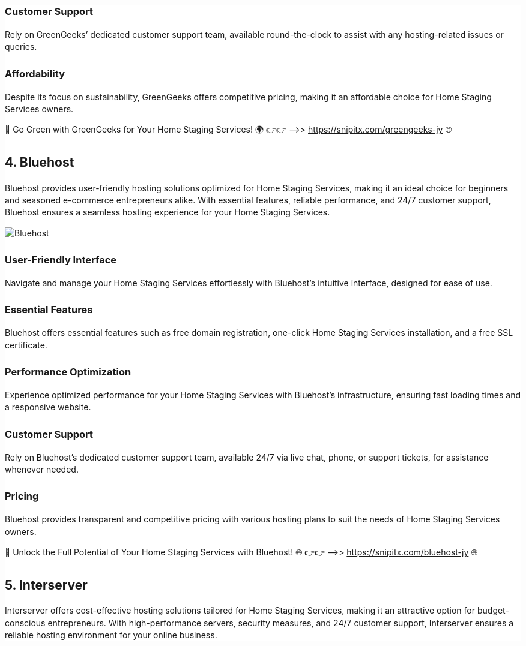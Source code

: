 ### Customer Support
Rely on GreenGeeks’ dedicated customer support team, available round-the-clock to assist with any hosting-related issues or queries.

### Affordability
Despite its focus on sustainability, GreenGeeks offers competitive pricing, making it an affordable choice for Home Staging Services owners.

🌿 Go Green with GreenGeeks for Your Home Staging Services! 🌍
👉👉 -->> https://snipitx.com/greengeeks-jy 🌐

## 4. Bluehost

Bluehost provides user-friendly hosting solutions optimized for Home Staging Services, making it an ideal choice for beginners and seasoned e-commerce entrepreneurs alike. With essential features, reliable performance, and 24/7 customer support, Bluehost ensures a seamless hosting experience for your Home Staging Services.

![Bluehost](https://i.imgur.com/PasFF9E.jpeg "Bluehost Hosting")

### User-Friendly Interface
Navigate and manage your Home Staging Services effortlessly with Bluehost’s intuitive interface, designed for ease of use.

### Essential Features
Bluehost offers essential features such as free domain registration, one-click Home Staging Services installation, and a free SSL certificate.

### Performance Optimization
Experience optimized performance for your Home Staging Services with Bluehost’s infrastructure, ensuring fast loading times and a responsive website.

### Customer Support
Rely on Bluehost’s dedicated customer support team, available 24/7 via live chat, phone, or support tickets, for assistance whenever needed.

### Pricing
Bluehost provides transparent and competitive pricing with various hosting plans to suit the needs of Home Staging Services owners.

🚀 Unlock the Full Potential of Your Home Staging Services with Bluehost! 🌐
👉👉 -->> https://snipitx.com/bluehost-jy 🌐

## 5. Interserver

Interserver offers cost-effective hosting solutions tailored for Home Staging Services, making it an attractive option for budget-conscious entrepreneurs. With high-performance servers, security measures, and 24/7 customer support, Interserver ensures a reliable hosting environment for your online business.
